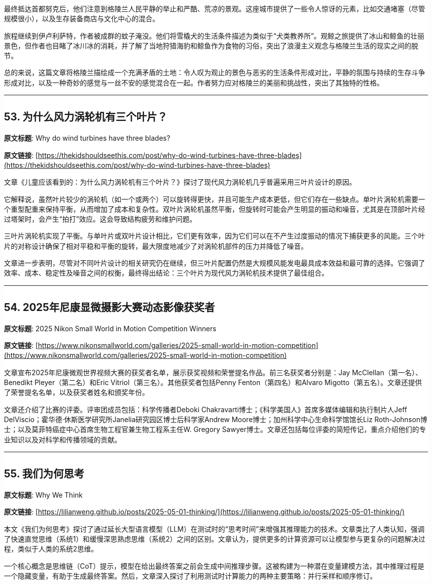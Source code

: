 最终抵达首都努克后，他们注意到格陵兰人民平静的举止和严酷、荒凉的景观。这座城市提供了一些令人惊讶的元素，比如交通堵塞（尽管规模很小），以及生存装备商店与文化中心的混合。

旅程继续到伊卢利萨特，作者被成群的蚊子淹没。他们将雪橇犬的生活条件描述为类似于“犬类教养所”。观鲸之旅提供了冰山和鲸鱼的壮丽景色，但作者也目睹了冰川冰的消耗，并了解了当地狩猎海豹和鲸鱼作为食物的习俗，突出了浪漫主义观念与格陵兰生活的现实之间的脱节。

总的来说，这篇文章将格陵兰描绘成一个充满矛盾的土地：令人叹为观止的景色与恶劣的生活条件形成对比，平静的氛围与持续的生存斗争形成对比，以及一种奇妙的感觉与一丝不安的感觉混合在一起。作者努力应对格陵兰的美丽和挑战性，突出了其独特的性格。

---

## 53. 为什么风力涡轮机有三个叶片？

**原文标题**: Why do wind turbines have three blades?

**原文链接**: [https://thekidshouldseethis.com/post/why-do-wind-turbines-have-three-blades](https://thekidshouldseethis.com/post/why-do-wind-turbines-have-three-blades)

文章《儿童应该看到的：为什么风力涡轮机有三个叶片？》探讨了现代风力涡轮机几乎普遍采用三叶片设计的原因。

它解释说，虽然叶片较少的涡轮机（如一个或两个）可以旋转得更快，并且可能生产成本更低，但它们存在一些缺点。单叶片涡轮机需要一个重型配重来保持平衡，从而增加了成本和复杂性。双叶片涡轮机虽然平衡，但旋转时可能会产生明显的振动和噪音，尤其是在顶部叶片经过塔架时，会产生“拍打”效应。这会导致结构疲劳和维护问题。

三叶片涡轮机实现了平衡。与单叶片或双叶片设计相比，它们更有效率，因为它们可以在不产生过度振动的情况下捕获更多的风能。三个叶片的对称设计确保了相对平稳和平衡的旋转，最大限度地减少了对涡轮机部件的压力并降低了噪音。

文章进一步表明，尽管对不同叶片设计的相关研究仍在继续，但三叶片配置仍然是大规模风能发电最具成本效益和最可靠的选择。它强调了效率、成本、稳定性及噪音之间的权衡，最终得出结论：三个叶片为现代风力涡轮机技术提供了最佳组合。

---

## 54. 2025年尼康显微摄影大赛动态影像获奖者

**原文标题**: 2025 Nikon Small World in Motion Competition Winners

**原文链接**: [https://www.nikonsmallworld.com/galleries/2025-small-world-in-motion-competition](https://www.nikonsmallworld.com/galleries/2025-small-world-in-motion-competition)

文章宣布2025年尼康微观世界视频大赛的获奖者名单，展示获奖视频和荣誉提名作品。前三名获奖者分别是：Jay McClellan（第一名）、Benedikt Pleyer（第二名）和Eric Vitriol（第三名）。其他获奖者包括Penny Fenton（第四名）和Alvaro Migotto（第五名）。文章还提供了荣誉提名名单，以及获奖者姓名和颁奖年份。

文章还介绍了比赛的评委。评审团成员包括：科学传播者Deboki Chakravarti博士；《科学美国人》首席多媒体编辑和执行制片人Jeff DelViscio；霍华德·休斯医学研究所Janelia研究园区博士后科学家Andrew Moore博士；加州科学中心生命科学馆馆长Liz Roth-Johnson博士；以及莫菲特癌症中心首席生物工程官兼生物工程系主任W. Gregory Sawyer博士。文章还包括每位评委的简短传记，重点介绍他们的专业知识以及对科学和传播领域的贡献。

---

## 55. 我们为何思考

**原文标题**: Why We Think

**原文链接**: [https://lilianweng.github.io/posts/2025-05-01-thinking/](https://lilianweng.github.io/posts/2025-05-01-thinking/)

本文《我们为何思考》探讨了通过延长大型语言模型（LLM）在测试时的“思考时间”来增强其推理能力的技术。文章类比了人类认知，强调了快速直觉思维（系统1）和缓慢深思熟虑思维（系统2）之间的区别。文章认为，提供更多的计算资源可以让模型参与更复杂的问题解决过程，类似于人类的系统2思维。

一个核心概念是思维链（CoT）提示，模型在给出最终答案之前会生成中间推理步骤。这被构建为一种潜在变量建模方法，其中推理过程是一个隐藏变量，有助于生成最终答案。然后，文章深入探讨了利用测试时计算能力的两种主要策略：并行采样和顺序修订。
